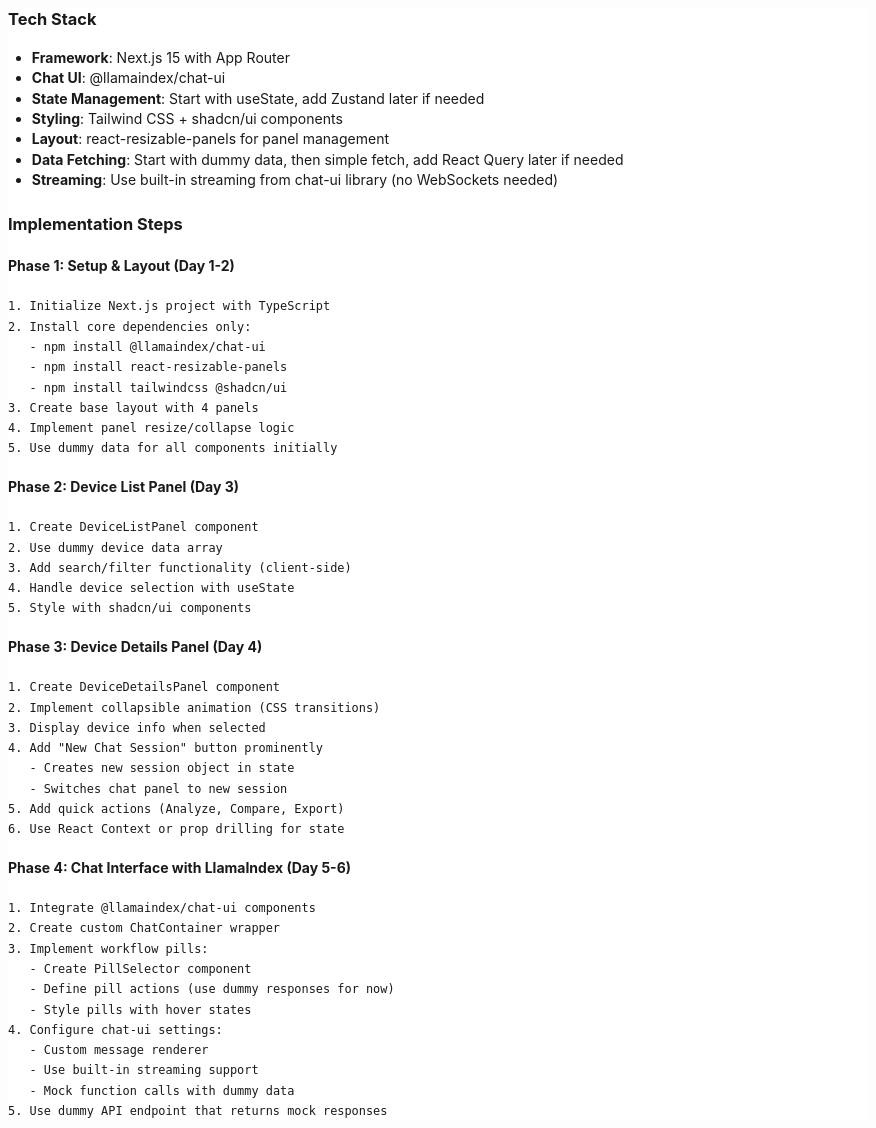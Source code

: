 ### Tech Stack
- **Framework**: Next.js 15 with App Router
- **Chat UI**: @llamaindex/chat-ui
- **State Management**: Start with useState, add Zustand later if needed
- **Styling**: Tailwind CSS + shadcn/ui components
- **Layout**: react-resizable-panels for panel management
- **Data Fetching**: Start with dummy data, then simple fetch, add React Query later if needed
- **Streaming**: Use built-in streaming from chat-ui library (no WebSockets needed)

### Implementation Steps

#### Phase 1: Setup & Layout (Day 1-2)
```
1. Initialize Next.js project with TypeScript
2. Install core dependencies only:
   - npm install @llamaindex/chat-ui
   - npm install react-resizable-panels
   - npm install tailwindcss @shadcn/ui
3. Create base layout with 4 panels
4. Implement panel resize/collapse logic
5. Use dummy data for all components initially
```

#### Phase 2: Device List Panel (Day 3)
```
1. Create DeviceListPanel component
2. Use dummy device data array
3. Add search/filter functionality (client-side)
4. Handle device selection with useState
5. Style with shadcn/ui components
```

#### Phase 3: Device Details Panel (Day 4)
```
1. Create DeviceDetailsPanel component
2. Implement collapsible animation (CSS transitions)
3. Display device info when selected
4. Add "New Chat Session" button prominently
   - Creates new session object in state
   - Switches chat panel to new session
5. Add quick actions (Analyze, Compare, Export)
6. Use React Context or prop drilling for state
```

#### Phase 4: Chat Interface with LlamaIndex (Day 5-6)
```
1. Integrate @llamaindex/chat-ui components
2. Create custom ChatContainer wrapper
3. Implement workflow pills:
   - Create PillSelector component
   - Define pill actions (use dummy responses for now)
   - Style pills with hover states
4. Configure chat-ui settings:
   - Custom message renderer
   - Use built-in streaming support
   - Mock function calls with dummy data
5. Use dummy API endpoint that returns mock responses
```

